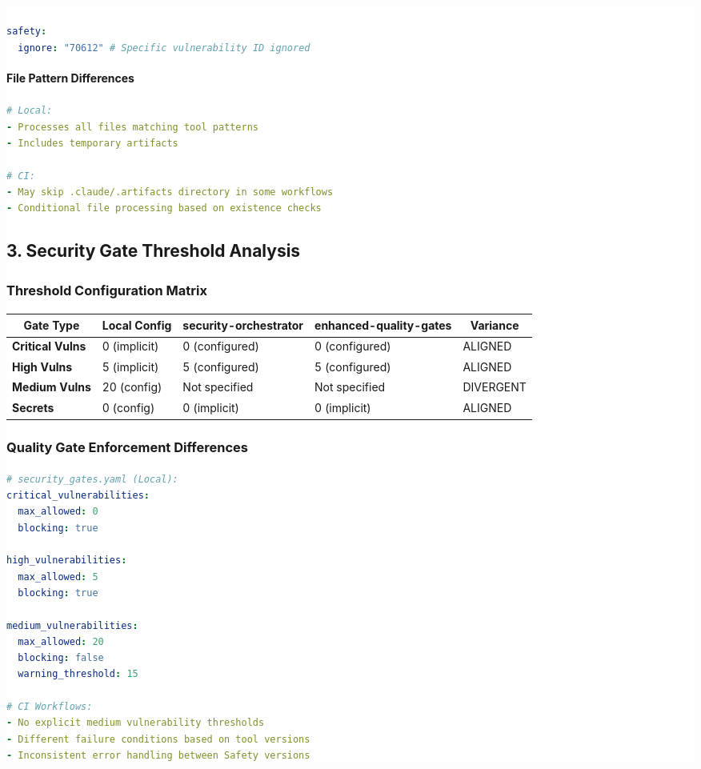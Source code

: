 ```yaml
  
safety:
  ignore: "70612" # Specific vulnerability ID ignored
```

#### File Pattern Differences
```yaml
# Local:
- Processes all files matching tool patterns
- Includes temporary artifacts

# CI:
- May skip .claude/.artifacts directory in some workflows
- Conditional file processing based on existence checks
```

## 3. Security Gate Threshold Analysis

### Threshold Configuration Matrix

| Gate Type | Local Config | security-orchestrator | enhanced-quality-gates | Variance |
|-----------|-------------|---------------------|----------------------|----------|
| **Critical Vulns** | 0 (implicit) | 0 (configured) | 0 (configured) | ALIGNED |
| **High Vulns** | 5 (implicit) | 5 (configured) | 5 (configured) | ALIGNED |
| **Medium Vulns** | 20 (config) | Not specified | Not specified | DIVERGENT |
| **Secrets** | 0 (config) | 0 (implicit) | 0 (implicit) | ALIGNED |

### Quality Gate Enforcement Differences

```yaml
# security_gates.yaml (Local):
critical_vulnerabilities:
  max_allowed: 0
  blocking: true

high_vulnerabilities:
  max_allowed: 5
  blocking: true
  
medium_vulnerabilities:
  max_allowed: 20
  blocking: false
  warning_threshold: 15

# CI Workflows:
- No explicit medium vulnerability thresholds
- Different failure conditions based on tool versions
- Inconsistent error handling between Safety versions
```
